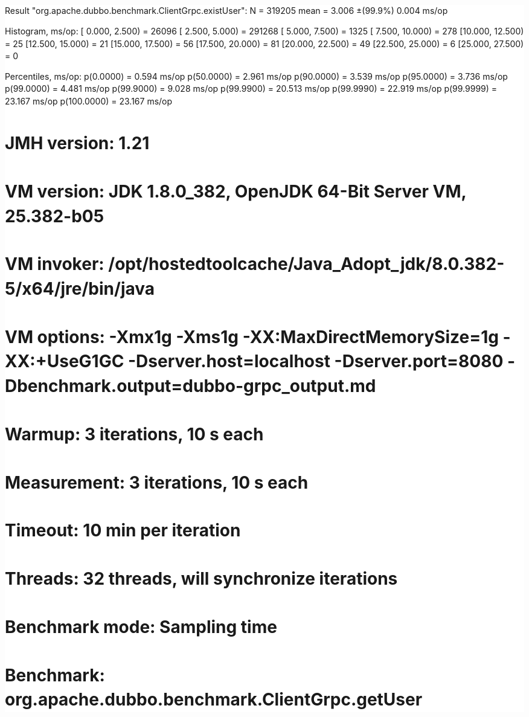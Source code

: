 

Result "org.apache.dubbo.benchmark.ClientGrpc.existUser":
  N = 319205
  mean =      3.006 ±(99.9%) 0.004 ms/op

  Histogram, ms/op:
    [ 0.000,  2.500) = 26096 
    [ 2.500,  5.000) = 291268 
    [ 5.000,  7.500) = 1325 
    [ 7.500, 10.000) = 278 
    [10.000, 12.500) = 25 
    [12.500, 15.000) = 21 
    [15.000, 17.500) = 56 
    [17.500, 20.000) = 81 
    [20.000, 22.500) = 49 
    [22.500, 25.000) = 6 
    [25.000, 27.500) = 0 

  Percentiles, ms/op:
      p(0.0000) =      0.594 ms/op
     p(50.0000) =      2.961 ms/op
     p(90.0000) =      3.539 ms/op
     p(95.0000) =      3.736 ms/op
     p(99.0000) =      4.481 ms/op
     p(99.9000) =      9.028 ms/op
     p(99.9900) =     20.513 ms/op
     p(99.9990) =     22.919 ms/op
     p(99.9999) =     23.167 ms/op
    p(100.0000) =     23.167 ms/op


# JMH version: 1.21
# VM version: JDK 1.8.0_382, OpenJDK 64-Bit Server VM, 25.382-b05
# VM invoker: /opt/hostedtoolcache/Java_Adopt_jdk/8.0.382-5/x64/jre/bin/java
# VM options: -Xmx1g -Xms1g -XX:MaxDirectMemorySize=1g -XX:+UseG1GC -Dserver.host=localhost -Dserver.port=8080 -Dbenchmark.output=dubbo-grpc_output.md
# Warmup: 3 iterations, 10 s each
# Measurement: 3 iterations, 10 s each
# Timeout: 10 min per iteration
# Threads: 32 threads, will synchronize iterations
# Benchmark mode: Sampling time
# Benchmark: org.apache.dubbo.benchmark.ClientGrpc.getUser
